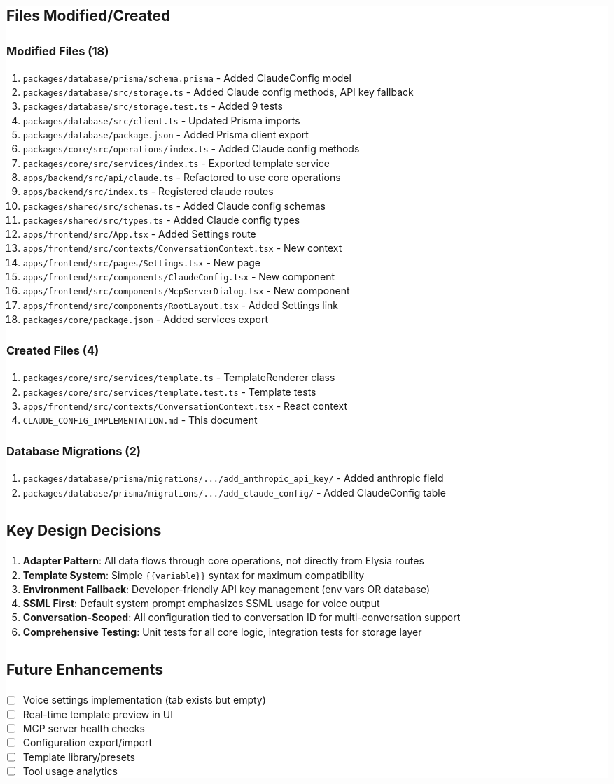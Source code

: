 ## Files Modified/Created

### Modified Files (18)
1. `packages/database/prisma/schema.prisma` - Added ClaudeConfig model
2. `packages/database/src/storage.ts` - Added Claude config methods, API key fallback
3. `packages/database/src/storage.test.ts` - Added 9 tests
4. `packages/database/src/client.ts` - Updated Prisma imports
5. `packages/database/package.json` - Added Prisma client export
6. `packages/core/src/operations/index.ts` - Added Claude config methods
7. `packages/core/src/services/index.ts` - Exported template service
8. `apps/backend/src/api/claude.ts` - Refactored to use core operations
9. `apps/backend/src/index.ts` - Registered claude routes
10. `packages/shared/src/schemas.ts` - Added Claude config schemas
11. `packages/shared/src/types.ts` - Added Claude config types
12. `apps/frontend/src/App.tsx` - Added Settings route
13. `apps/frontend/src/contexts/ConversationContext.tsx` - New context
14. `apps/frontend/src/pages/Settings.tsx` - New page
15. `apps/frontend/src/components/ClaudeConfig.tsx` - New component
16. `apps/frontend/src/components/McpServerDialog.tsx` - New component
17. `apps/frontend/src/components/RootLayout.tsx` - Added Settings link
18. `packages/core/package.json` - Added services export

### Created Files (4)
1. `packages/core/src/services/template.ts` - TemplateRenderer class
2. `packages/core/src/services/template.test.ts` - Template tests
3. `apps/frontend/src/contexts/ConversationContext.tsx` - React context
4. `CLAUDE_CONFIG_IMPLEMENTATION.md` - This document

### Database Migrations (2)
1. `packages/database/prisma/migrations/.../add_anthropic_api_key/` - Added anthropic field
2. `packages/database/prisma/migrations/.../add_claude_config/` - Added ClaudeConfig table

## Key Design Decisions

1. **Adapter Pattern**: All data flows through core operations, not directly from Elysia routes
2. **Template System**: Simple `{{variable}}` syntax for maximum compatibility
3. **Environment Fallback**: Developer-friendly API key management (env vars OR database)
4. **SSML First**: Default system prompt emphasizes SSML usage for voice output
5. **Conversation-Scoped**: All configuration tied to conversation ID for multi-conversation support
6. **Comprehensive Testing**: Unit tests for all core logic, integration tests for storage layer

## Future Enhancements

- [ ] Voice settings implementation (tab exists but empty)
- [ ] Real-time template preview in UI
- [ ] MCP server health checks
- [ ] Configuration export/import
- [ ] Template library/presets
- [ ] Tool usage analytics
